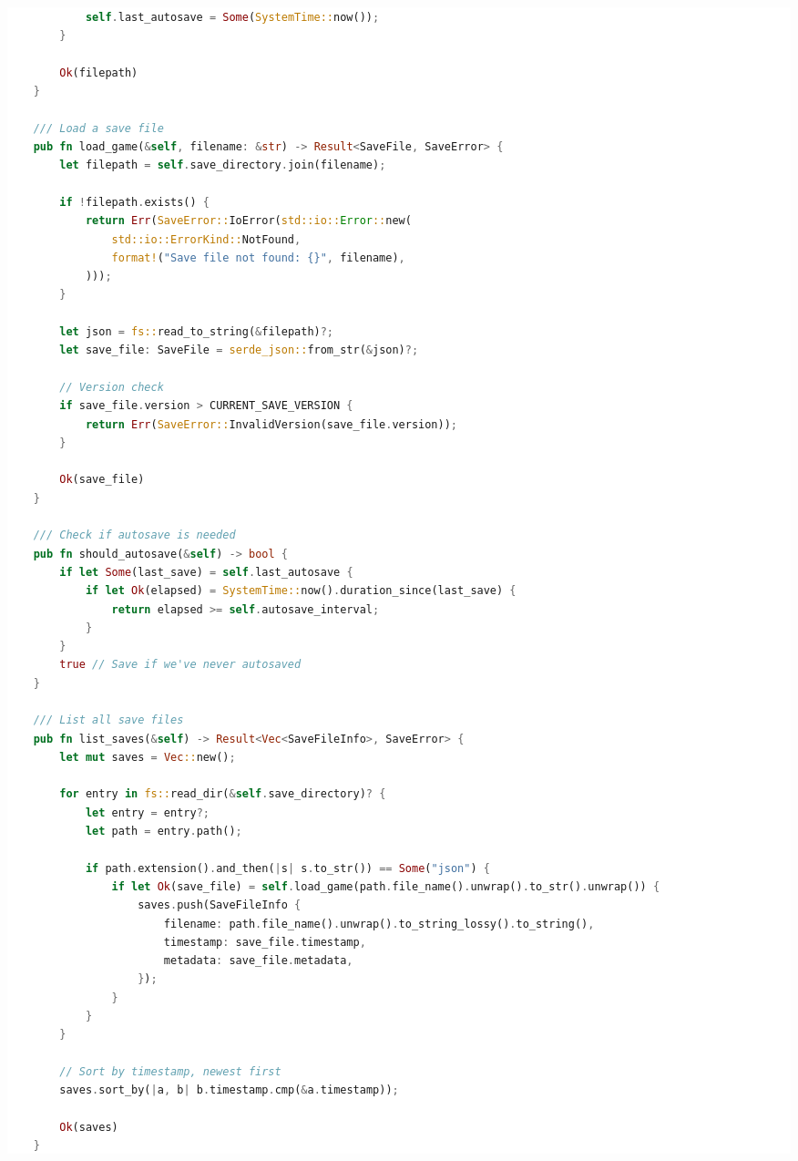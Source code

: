```rust
            self.last_autosave = Some(SystemTime::now());
        }

        Ok(filepath)
    }

    /// Load a save file
    pub fn load_game(&self, filename: &str) -> Result<SaveFile, SaveError> {
        let filepath = self.save_directory.join(filename);

        if !filepath.exists() {
            return Err(SaveError::IoError(std::io::Error::new(
                std::io::ErrorKind::NotFound,
                format!("Save file not found: {}", filename),
            )));
        }

        let json = fs::read_to_string(&filepath)?;
        let save_file: SaveFile = serde_json::from_str(&json)?;

        // Version check
        if save_file.version > CURRENT_SAVE_VERSION {
            return Err(SaveError::InvalidVersion(save_file.version));
        }

        Ok(save_file)
    }

    /// Check if autosave is needed
    pub fn should_autosave(&self) -> bool {
        if let Some(last_save) = self.last_autosave {
            if let Ok(elapsed) = SystemTime::now().duration_since(last_save) {
                return elapsed >= self.autosave_interval;
            }
        }
        true // Save if we've never autosaved
    }

    /// List all save files
    pub fn list_saves(&self) -> Result<Vec<SaveFileInfo>, SaveError> {
        let mut saves = Vec::new();

        for entry in fs::read_dir(&self.save_directory)? {
            let entry = entry?;
            let path = entry.path();

            if path.extension().and_then(|s| s.to_str()) == Some("json") {
                if let Ok(save_file) = self.load_game(path.file_name().unwrap().to_str().unwrap()) {
                    saves.push(SaveFileInfo {
                        filename: path.file_name().unwrap().to_string_lossy().to_string(),
                        timestamp: save_file.timestamp,
                        metadata: save_file.metadata,
                    });
                }
            }
        }

        // Sort by timestamp, newest first
        saves.sort_by(|a, b| b.timestamp.cmp(&a.timestamp));

        Ok(saves)
    }
```